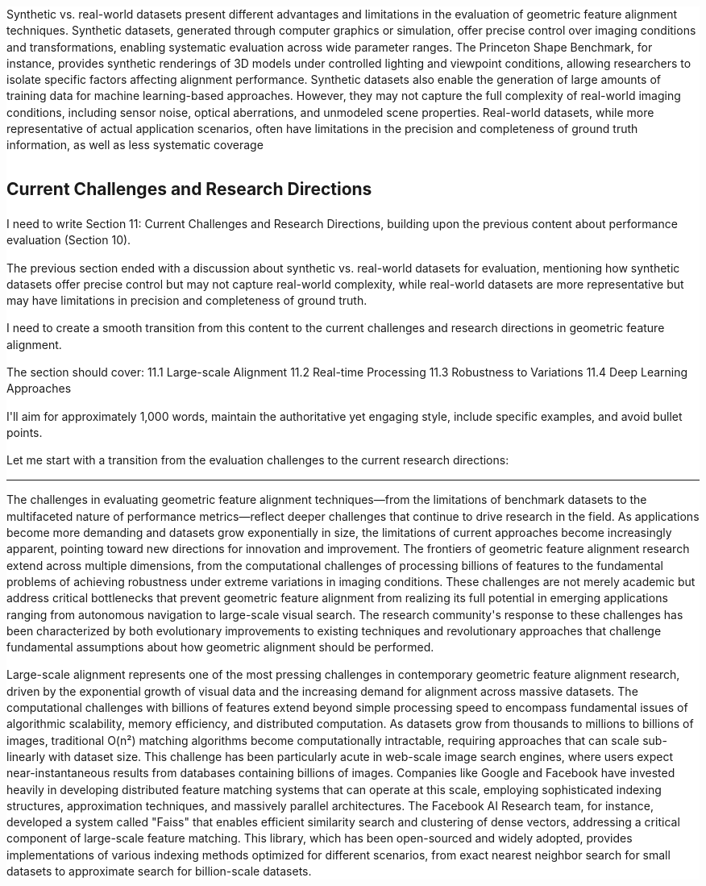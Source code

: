 Synthetic vs. real-world datasets present different advantages and limitations in the evaluation of geometric feature alignment techniques. Synthetic datasets, generated through computer graphics or simulation, offer precise control over imaging conditions and transformations, enabling systematic evaluation across wide parameter ranges. The Princeton Shape Benchmark, for instance, provides synthetic renderings of 3D models under controlled lighting and viewpoint conditions, allowing researchers to isolate specific factors affecting alignment performance. Synthetic datasets also enable the generation of large amounts of training data for machine learning-based approaches. However, they may not capture the full complexity of real-world imaging conditions, including sensor noise, optical aberrations, and unmodeled scene properties. Real-world datasets, while more representative of actual application scenarios, often have limitations in the precision and completeness of ground truth information, as well as less systematic coverage

## Current Challenges and Research Directions

<think>I need to write Section 11: Current Challenges and Research Directions, building upon the previous content about performance evaluation (Section 10). 

The previous section ended with a discussion about synthetic vs. real-world datasets for evaluation, mentioning how synthetic datasets offer precise control but may not capture real-world complexity, while real-world datasets are more representative but may have limitations in precision and completeness of ground truth.

I need to create a smooth transition from this content to the current challenges and research directions in geometric feature alignment.

The section should cover:
11.1 Large-scale Alignment
11.2 Real-time Processing
11.3 Robustness to Variations
11.4 Deep Learning Approaches

I'll aim for approximately 1,000 words, maintain the authoritative yet engaging style, include specific examples, and avoid bullet points.

Let me start with a transition from the evaluation challenges to the current research directions:

---

The challenges in evaluating geometric feature alignment techniques—from the limitations of benchmark datasets to the multifaceted nature of performance metrics—reflect deeper challenges that continue to drive research in the field. As applications become more demanding and datasets grow exponentially in size, the limitations of current approaches become increasingly apparent, pointing toward new directions for innovation and improvement. The frontiers of geometric feature alignment research extend across multiple dimensions, from the computational challenges of processing billions of features to the fundamental problems of achieving robustness under extreme variations in imaging conditions. These challenges are not merely academic but address critical bottlenecks that prevent geometric feature alignment from realizing its full potential in emerging applications ranging from autonomous navigation to large-scale visual search. The research community's response to these challenges has been characterized by both evolutionary improvements to existing techniques and revolutionary approaches that challenge fundamental assumptions about how geometric alignment should be performed.

Large-scale alignment represents one of the most pressing challenges in contemporary geometric feature alignment research, driven by the exponential growth of visual data and the increasing demand for alignment across massive datasets. The computational challenges with billions of features extend beyond simple processing speed to encompass fundamental issues of algorithmic scalability, memory efficiency, and distributed computation. As datasets grow from thousands to millions to billions of images, traditional O(n²) matching algorithms become computationally intractable, requiring approaches that can scale sub-linearly with dataset size. This challenge has been particularly acute in web-scale image search engines, where users expect near-instantaneous results from databases containing billions of images. Companies like Google and Facebook have invested heavily in developing distributed feature matching systems that can operate at this scale, employing sophisticated indexing structures, approximation techniques, and massively parallel architectures. The Facebook AI Research team, for instance, developed a system called "Faiss" that enables efficient similarity search and clustering of dense vectors, addressing a critical component of large-scale feature matching. This library, which has been open-sourced and widely adopted, provides implementations of various indexing methods optimized for different scenarios, from exact nearest neighbor search for small datasets to approximate search for billion-scale datasets.